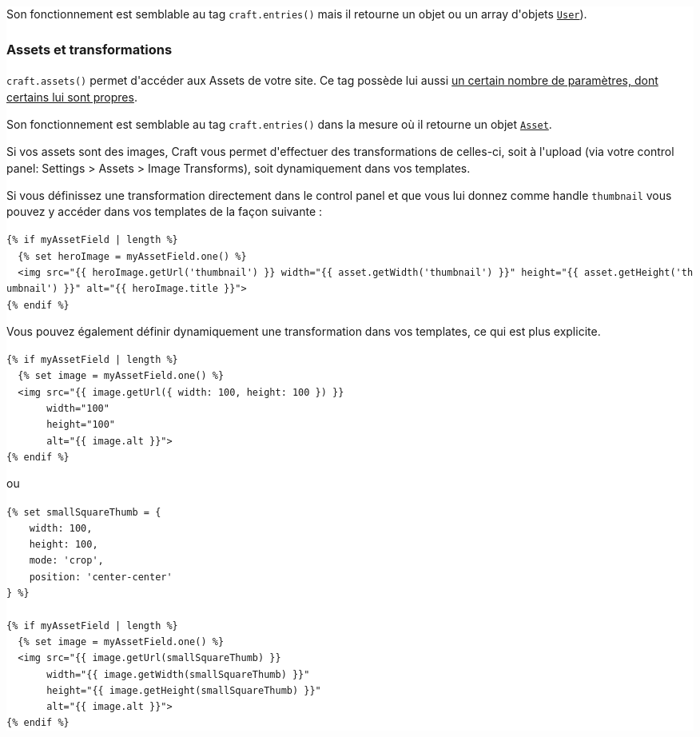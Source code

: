 Son fonctionnement est semblable au tag `craft.entries()` mais il retourne un objet ou un array d'objets [`User`](https://docs.craftcms.com/api/v4/craft-elements-user.html)).

### Assets et transformations

`craft.assets()` permet d'accéder aux Assets de votre site. Ce tag possède lui aussi [un certain nombre de paramètres, dont certains lui sont propres](https://craftcms.com/docs/4.x/assets.html#parameters).

Son fonctionnement est semblable au tag `craft.entries()` dans la mesure où il retourne un objet [`Asset`](https://docs.craftcms.com/api/v4/craft-elements-asset.html).

Si vos assets sont des images, Craft vous permet d'effectuer des transformations de celles-ci, soit à l'upload (via votre control panel: Settings > Assets > Image Transforms), soit dynamiquement dans vos templates.

Si vous définissez une transformation directement dans le control panel et que vous lui donnez comme handle `thumbnail` vous pouvez y accéder dans vos templates de la façon suivante :

```twig
{% if myAssetField | length %}
  {% set heroImage = myAssetField.one() %}
  <img src="{{ heroImage.getUrl('thumbnail') }} width="{{ asset.getWidth('thumbnail') }}" height="{{ asset.getHeight('thumbnail') }}" alt="{{ heroImage.title }}">
{% endif %}
```

Vous pouvez également définir dynamiquement une transformation dans vos templates, ce qui est plus explicite.

```twig
{% if myAssetField | length %}
  {% set image = myAssetField.one() %}
  <img src="{{ image.getUrl({ width: 100, height: 100 }) }}
       width="100"
       height="100"
       alt="{{ image.alt }}">
{% endif %}
```

ou

```twig
{% set smallSquareThumb = {
    width: 100,
    height: 100,
    mode: 'crop',
    position: 'center-center'
} %}

{% if myAssetField | length %}
  {% set image = myAssetField.one() %}
  <img src="{{ image.getUrl(smallSquareThumb) }}
       width="{{ image.getWidth(smallSquareThumb) }}"
       height="{{ image.getHeight(smallSquareThumb) }}"
       alt="{{ image.alt }}">
{% endif %}
```
